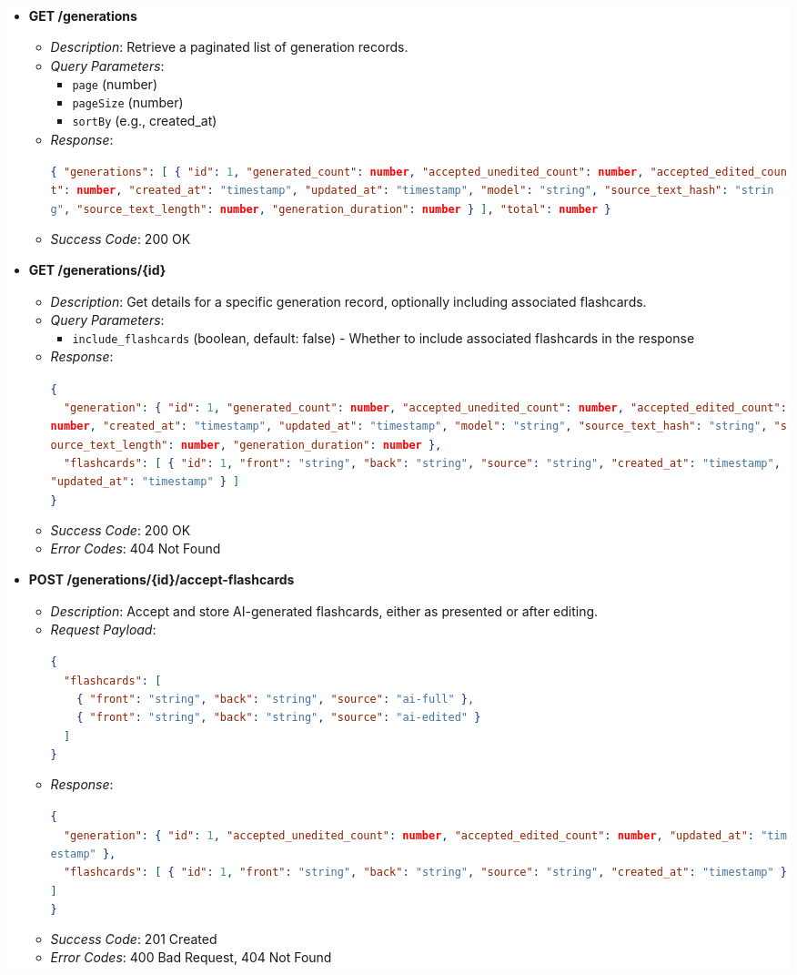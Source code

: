- **GET /generations**
  - *Description*: Retrieve a paginated list of generation records.
  - *Query Parameters*: 
    - `page` (number)
    - `pageSize` (number)
    - `sortBy` (e.g., created_at)
  - *Response*: 
    ```json
    { "generations": [ { "id": 1, "generated_count": number, "accepted_unedited_count": number, "accepted_edited_count": number, "created_at": "timestamp", "updated_at": "timestamp", "model": "string", "source_text_hash": "string", "source_text_length": number, "generation_duration": number } ], "total": number }
    ```
  - *Success Code*: 200 OK

- **GET /generations/{id}**
  - *Description*: Get details for a specific generation record, optionally including associated flashcards.
  - *Query Parameters*: 
    - `include_flashcards` (boolean, default: false) - Whether to include associated flashcards in the response
  - *Response*: 
    ```json
    { 
      "generation": { "id": 1, "generated_count": number, "accepted_unedited_count": number, "accepted_edited_count": number, "created_at": "timestamp", "updated_at": "timestamp", "model": "string", "source_text_hash": "string", "source_text_length": number, "generation_duration": number },
      "flashcards": [ { "id": 1, "front": "string", "back": "string", "source": "string", "created_at": "timestamp", "updated_at": "timestamp" } ]
    }
    ```
  - *Success Code*: 200 OK
  - *Error Codes*: 404 Not Found

- **POST /generations/{id}/accept-flashcards**
  - *Description*: Accept and store AI-generated flashcards, either as presented or after editing.
  - *Request Payload*: 
    ```json
    { 
      "flashcards": [
        { "front": "string", "back": "string", "source": "ai-full" },
        { "front": "string", "back": "string", "source": "ai-edited" }
      ]
    }
    ```
  - *Response*: 
    ```json
    {
      "generation": { "id": 1, "accepted_unedited_count": number, "accepted_edited_count": number, "updated_at": "timestamp" },
      "flashcards": [ { "id": 1, "front": "string", "back": "string", "source": "string", "created_at": "timestamp" } ]
    }
    ```
  - *Success Code*: 201 Created
  - *Error Codes*: 400 Bad Request, 404 Not Found
